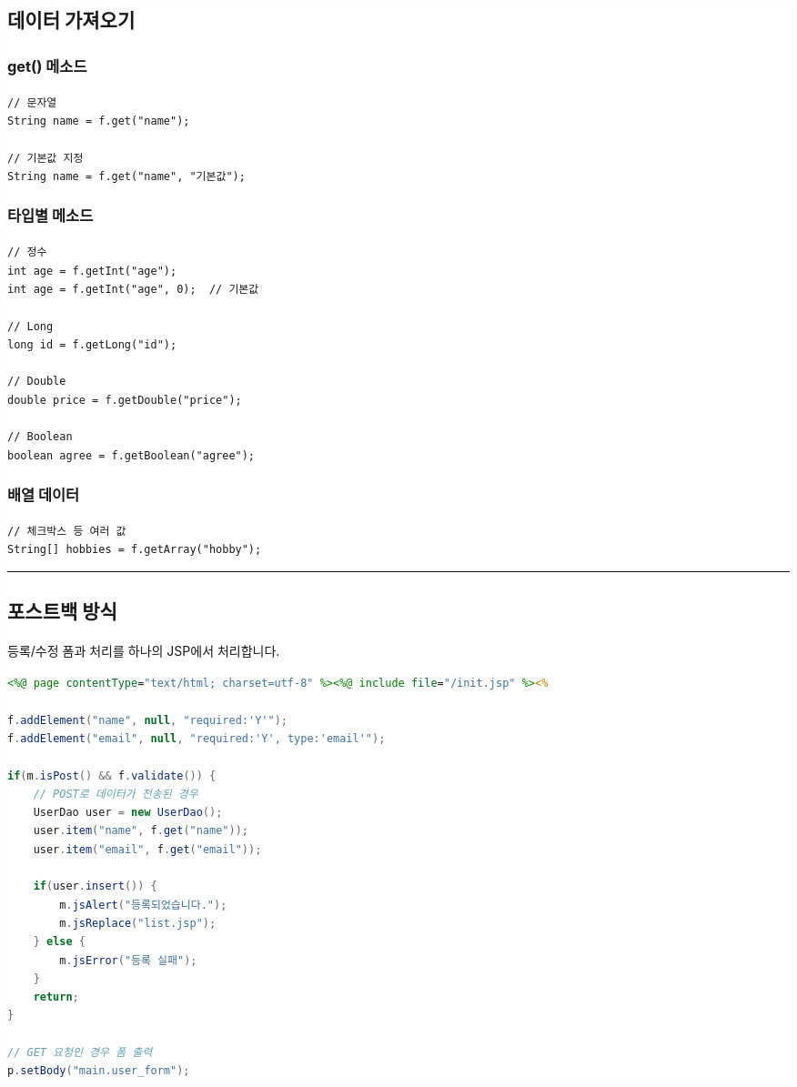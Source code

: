## 데이터 가져오기

### get() 메소드

```jsp
// 문자열
String name = f.get("name");

// 기본값 지정
String name = f.get("name", "기본값");
```

### 타입별 메소드

```jsp
// 정수
int age = f.getInt("age");
int age = f.getInt("age", 0);  // 기본값

// Long
long id = f.getLong("id");

// Double
double price = f.getDouble("price");

// Boolean
boolean agree = f.getBoolean("agree");
```

### 배열 데이터

```jsp
// 체크박스 등 여러 값
String[] hobbies = f.getArray("hobby");
```

---

## 포스트백 방식

등록/수정 폼과 처리를 하나의 JSP에서 처리합니다.

```jsp
<%@ page contentType="text/html; charset=utf-8" %><%@ include file="/init.jsp" %><%

f.addElement("name", null, "required:'Y'");
f.addElement("email", null, "required:'Y', type:'email'");

if(m.isPost() && f.validate()) {
    // POST로 데이터가 전송된 경우
    UserDao user = new UserDao();
    user.item("name", f.get("name"));
    user.item("email", f.get("email"));

    if(user.insert()) {
        m.jsAlert("등록되었습니다.");
        m.jsReplace("list.jsp");
    } else {
        m.jsError("등록 실패");
    }
    return;
}

// GET 요청인 경우 폼 출력
p.setBody("main.user_form");
```